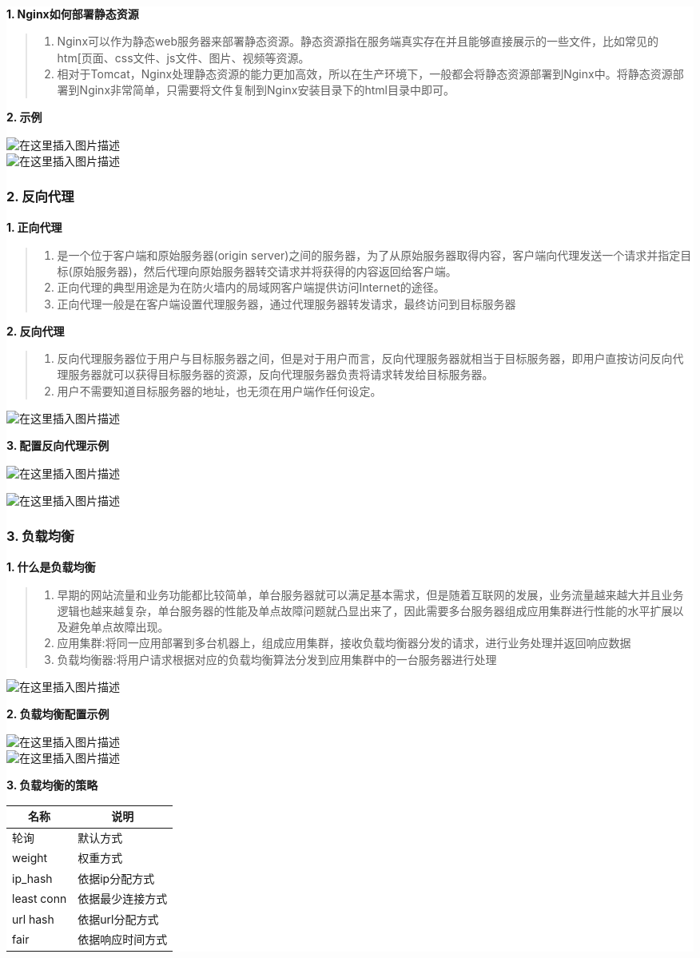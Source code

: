 **1. Nginx如何部署静态资源**

> 1.  Nginx可以作为静态web服务器来部署静态资源。静态资源指在服务端真实存在并且能够直接展示的一些文件，比如常见的htm\[页面、css文件、js文件、图片、视频等资源。
> 2.  相对于Tomcat，Nginx处理静态资源的能力更加高效，所以在生产环境下，一般都会将静态资源部署到Nginx中。将静态资源部署到Nginx非常简单，只需要将文件复制到Nginx安装目录下的html目录中即可。

**2. 示例**

![在这里插入图片描述](https://img-blog.csdnimg.cn/a9a61e567c134869827454719a25363d.png)  
![在这里插入图片描述](https://img-blog.csdnimg.cn/a8d85fc8fe5d417892051a8a4b9f92b1.png)

### 2. 反向代理

**1. 正向代理**

> 1.  是一个位于客户端和原始服务器(origin server)之间的服务器，为了从原始服务器取得内容，客户端向代理发送一个请求并指定目标(原始服务器)，然后代理向原始服务器转交请求并将获得的内容返回给客户端。
> 2.  正向代理的典型用途是为在防火墙内的局域网客户端提供访问Internet的途径。
> 3.  正向代理一般是在客户端设置代理服务器，通过代理服务器转发请求，最终访问到目标服务器

**2. 反向代理**

> 1.  反向代理服务器位于用户与目标服务器之间，但是对于用户而言，反向代理服务器就相当于目标服务器，即用户直按访问反向代理服务器就可以获得目标服务器的资源，反向代理服务器负责将请求转发给目标服务器。
> 2.  用户不需要知道目标服务器的地址，也无须在用户端作任何设定。

![在这里插入图片描述](https://img-blog.csdnimg.cn/ea86234e152a4b61be75f961f2d78474.png)

**3. 配置反向代理示例**

![在这里插入图片描述](https://img-blog.csdnimg.cn/d7dc76ea0c4247bea46885de306e6e13.png)

![在这里插入图片描述](https://img-blog.csdnimg.cn/911d19384c324f91bae876482f14b426.png)

### 3. 负载均衡

**1. 什么是负载均衡**

> 1.  早期的网站流量和业务功能都比较简单，单台服务器就可以满足基本需求，但是随着互联网的发展，业务流量越来越大并且业务逻辑也越来越复杂，单台服务器的性能及单点故障问题就凸显出来了，因此需要多台服务器组成应用集群进行性能的水平扩展以及避免单点故障出现。
> 2.  应用集群:将同一应用部署到多台机器上，组成应用集群，接收负载均衡器分发的请求，进行业务处理并返回响应数据
> 3.  负载均衡器:将用户请求根据对应的负载均衡算法分发到应用集群中的一台服务器进行处理

![在这里插入图片描述](https://img-blog.csdnimg.cn/c55182f5e34d419ca3834a720a053179.png)

**2. 负载均衡配置示例**

![在这里插入图片描述](https://img-blog.csdnimg.cn/3fedee228d7d4ebf81f26dd9674a84d1.png)  
![在这里插入图片描述](https://img-blog.csdnimg.cn/dbb78409b9ae4a4e8ed5dcef2cb46981.png)

**3. 负载均衡的策略**

| 名称 | 说明 |
| --- | --- |
| 轮询 | 默认方式 |
| weight | 权重方式 |
| ip\_hash | 依据ip分配方式 |
| least conn | 依据最少连接方式 |
| url hash | 依据url分配方式 |
| fair | 依据响应时间方式 |

